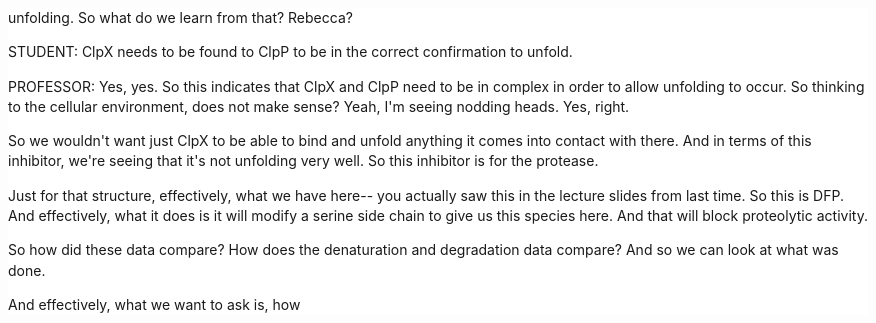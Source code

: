   <span m='880810'>unfolding.</span> <span m='882580'>So</span> <span m='882760'>what</span>
  <span m='882970'>do</span> <span m='883060'>we</span> <span m='883210'>learn</span>
  <span m='883480'>from</span> <span m='883720'>that?</span> <span m='884880'>Rebecca?</span>
  </p><p><span m='885290'>STUDENT:</span> <span m='885630'>ClpX</span> <span m='885970'>needs</span>
  <span m='886270'>to</span> <span m='886420'>be</span> <span m='886570'>found</span>
  <span m='887100'>to</span> <span m='887390'>ClpP</span> <span m='887790'>to</span>
  <span m='887980'>be</span> <span m='889130'>in</span> <span m='889470'>the</span>
  <span m='889690'>correct</span> <span m='889870'>confirmation</span> <span m='890155'>to</span>
  <span m='890440'>unfold.</span> </p><p><span m='891612'>PROFESSOR:</span> <span
  m='891970'>Yes,</span> <span m='892600'>yes.</span> <span m='892900'>So</span> <span
  m='893020'>this</span> <span m='893230'>indicates</span> <span m='893830'>that</span>
  <span m='893980'>ClpX</span> <span m='894550'>and</span> <span m='894640'>ClpP</span>
  <span m='895150'>need</span> <span m='895360'>to</span> <span m='895480'>be in</span>
  <span m='895750'>complex</span> <span m='896500'>in</span> <span m='896620'>order</span>
  <span m='896890'>to</span> <span m='897070'>allow</span> <span m='897340'>unfolding</span>
  <span m='897820'>to</span> <span m='898030'>occur.</span> <span m='899590'>So</span>
  <span m='899770'>thinking</span> <span m='900220'>to</span> <span m='900370'>the</span>
  <span m='900490'>cellular</span> <span m='900940'>environment,</span> <span m='901480'>does</span>
  <span m='901660'>not</span> <span m='901840'>make</span> <span m='902020'>sense?</span>
  <span m='906930'>Yeah,</span> <span m='907140'>I'm</span> <span m='907260'>seeing</span>
  <span m='907530'>nodding</span> <span m='907830'>heads.</span> <span m='908130'>Yes,</span>
  <span m='908880'>right.</span> </p><p><span m='909750'>So</span> <span m='910050'>we</span>
  <span m='910200'>wouldn't</span> <span m='910470'>want</span> <span m='910740'>just</span>
  <span m='910950'>ClpX</span> <span m='911460'>to</span> <span m='911580'>be</span>
  <span m='911730'>able</span> <span m='911940'>to</span> <span m='912090'>bind</span>
  <span m='912450'>and</span> <span m='912540'>unfold</span> <span m='913530'>anything</span>
  <span m='914970'>it</span> <span m='915060'>comes</span> <span m='915330'>into</span>
  <span m='915510'>contact</span> <span m='916050'>with</span> <span m='916790'>there.</span>
  <span m='918360'>And</span> <span m='918450'>in</span> <span m='918540'>terms</span>
  <span m='918840'>of</span> <span m='918930'>this</span> <span m='919140'>inhibitor,</span>
  <span m='920220'>we're</span> <span m='920370'>seeing</span> <span m='920850'>that</span>
  <span m='921150'>it's</span> <span m='921330'>not</span> <span m='921600'>unfolding</span>
  <span m='922170'>very</span> <span m='922470'>well.</span> <span m='922740'>So</span>
  <span m='922890'>this</span> <span m='923040'>inhibitor</span> <span m='923325'>is</span>
  <span m='923610'>for</span> <span m='923700'>the</span> <span m='923820'>protease.</span>
  </p><p><span m='924720'>Just</span> <span m='924930'>for</span> <span m='925080'>that</span>
  <span m='926520'>structure,</span> <span m='928860'>effectively,</span> <span m='931980'>what</span>
  <span m='932130'>we</span> <span m='932250'>have</span> <span m='935110'>here--</span>
  <span m='941270'>you</span> <span m='941450'>actually</span> <span m='941750'>saw</span>
  <span m='942020'>this</span> <span m='942530'>in</span> <span m='945470'>the</span>
  <span m='948750'>lecture</span> <span m='949110'>slides</span> <span m='949500'>from</span>
  <span m='949680'>last</span> <span m='949950'>time.</span> <span m='951270'>So</span>
  <span m='951450'>this</span> <span m='951660'>is</span> <span m='952600'>DFP.</span>
  <span m='954110'>And</span> <span m='954240'>effectively,</span> <span m='955380'>what</span>
  <span m='955590'>it</span> <span m='955680'>does</span> <span m='956250'>is</span>
  <span m='958080'>it</span> <span m='958170'>will</span> <span m='958290'>modify</span>
  <span m='958830'>a</span> <span m='958890'>serine</span> <span m='959340'>side</span>
  <span m='959640'>chain</span> <span m='962780'>to</span> <span m='962970'>give</span>
  <span m='963150'>us</span> <span m='963330'>this</span> <span m='963450'>species</span>
  <span m='964050'>here.</span> <span m='965190'>And</span> <span m='965310'>that</span>
  <span m='965460'>will</span> <span m='965610'>block</span> <span m='965970'>proteolytic</span>
  <span m='966660'>activity.</span> </p><p><span m='973110'>So</span> <span m='973770'>how</span>
  <span m='974070'>did</span> <span m='974210'>these</span> <span m='974460'>data</span>
  <span m='974760'>compare?</span> <span m='978700'>How</span> <span m='978940'>does</span>
  <span m='979120'>the</span> <span m='979240'>denaturation</span> <span m='980530'>and</span>
  <span m='980680'>degradation</span> <span m='981430'>data</span> <span m='981730'>compare?</span>
  <span m='982860'>And</span> <span m='983020'>so</span> <span m='983230'>we</span>
  <span m='983350'>can</span> <span m='983530'>look</span> <span m='983800'>at</span>
  <span m='983860'>what</span> <span m='984040'>was</span> <span m='984220'>done.</span>
  </p><p><span m='986250'>And</span> <span m='986410'>effectively,</span> <span m='988270'>what</span>
  <span m='988420'>we</span> <span m='988540'>want</span> <span m='988720'>to</span>
  <span m='988840'>ask</span> <span m='989380'>is,</span> <span m='990070'>how</span>